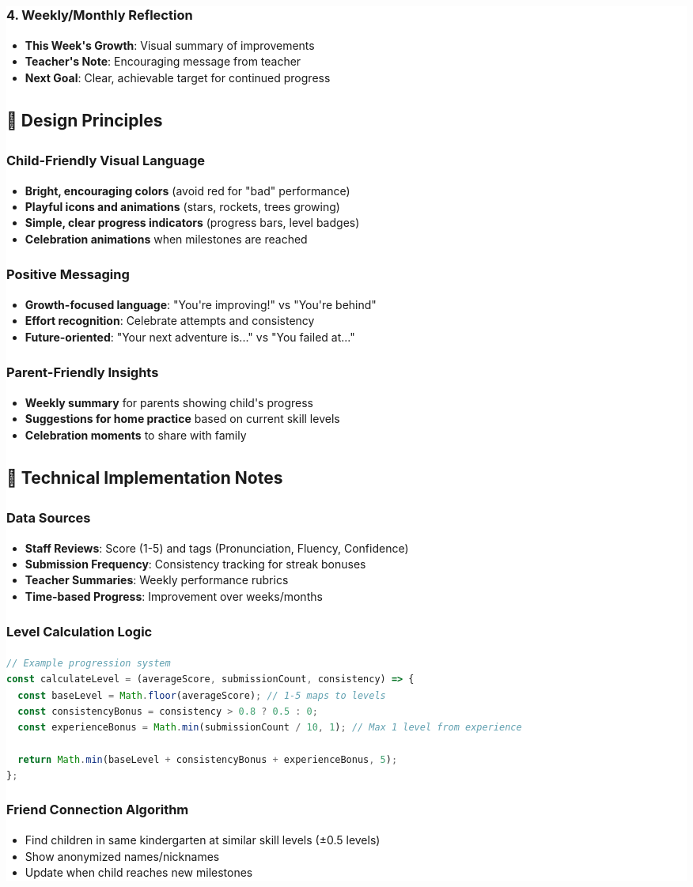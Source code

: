 ### 4. **Weekly/Monthly Reflection**
- **This Week's Growth**: Visual summary of improvements
- **Teacher's Note**: Encouraging message from teacher
- **Next Goal**: Clear, achievable target for continued progress

## 🎨 Design Principles

### **Child-Friendly Visual Language**
- **Bright, encouraging colors** (avoid red for "bad" performance)
- **Playful icons and animations** (stars, rockets, trees growing)
- **Simple, clear progress indicators** (progress bars, level badges)
- **Celebration animations** when milestones are reached

### **Positive Messaging**
- **Growth-focused language**: "You're improving!" vs "You're behind"
- **Effort recognition**: Celebrate attempts and consistency
- **Future-oriented**: "Your next adventure is..." vs "You failed at..."

### **Parent-Friendly Insights**
- **Weekly summary** for parents showing child's progress
- **Suggestions for home practice** based on current skill levels
- **Celebration moments** to share with family

## 🔧 Technical Implementation Notes

### **Data Sources**
- **Staff Reviews**: Score (1-5) and tags (Pronunciation, Fluency, Confidence)
- **Submission Frequency**: Consistency tracking for streak bonuses
- **Teacher Summaries**: Weekly performance rubrics
- **Time-based Progress**: Improvement over weeks/months

### **Level Calculation Logic**
```javascript
// Example progression system
const calculateLevel = (averageScore, submissionCount, consistency) => {
  const baseLevel = Math.floor(averageScore); // 1-5 maps to levels
  const consistencyBonus = consistency > 0.8 ? 0.5 : 0;
  const experienceBonus = Math.min(submissionCount / 10, 1); // Max 1 level from experience
  
  return Math.min(baseLevel + consistencyBonus + experienceBonus, 5);
};
```

### **Friend Connection Algorithm**
- Find children in same kindergarten at similar skill levels (±0.5 levels)
- Show anonymized names/nicknames
- Update when child reaches new milestones

